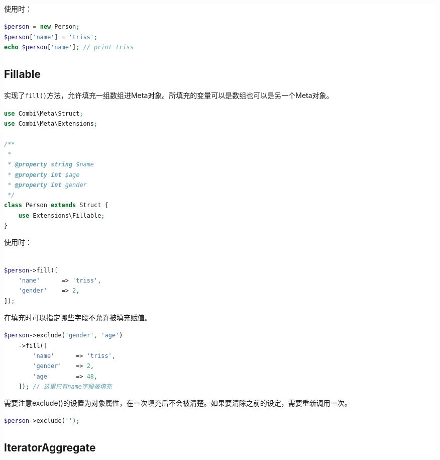 使用时：

```php
$person = new Person;
$person['name'] = 'triss';
echo $person['name']; // print triss
```

## Fillable

实现了```fill()```方法，允许填充一组数组进Meta对象。所填充的变量可以是数组也可以是另一个Meta对象。

```php
use Combi\Meta\Struct;
use Combi\Meta\Extensions;

/**
 *
 * @property string $name
 * @property int $age
 * @property int gender
 */
class Person extends Struct {
    use Extensions\Fillable;
}

```

使用时：

```php

$person->fill([
    'name'      => 'triss',
    'gender'    => 2,
]);
```

在填充时可以指定哪些字段不允许被填充赋值。

```php
$person->exclude('gender', 'age')
    ->fill([
        'name'      => 'triss',
        'gender'    => 2,
        'age'       => 48,
    ]); // 这里只有name字段被填充
```

需要注意exclude()的设置为对象属性，在一次填充后不会被清楚。如果要清除之前的设定，需要重新调用一次。

```php
$person->exclude('');
```

## IteratorAggregate
